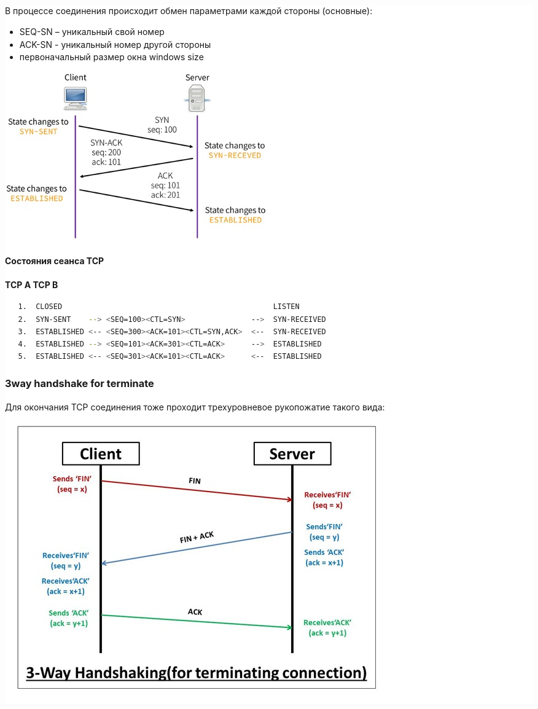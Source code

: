 В процессе соединения происходит обмен параметрами каждой стороны (основные):
- SEQ-SN – уникальный свой номер 
- ACK-SN - уникальный номер другой стороны
- первоначальный размер окна windows size 

![icmp-ping](img/tcp/3way-handshake.jpg)

#### Состояния сеанса TCP
  **TCP A                                                    TCP B**
```bash
   1.  CLOSED                                                LISTEN
   2.  SYN-SENT    --> <SEQ=100><CTL=SYN>               -->  SYN-RECEIVED
   3.  ESTABLISHED <-- <SEQ=300><ACK=101><CTL=SYN,ACK>  <--  SYN-RECEIVED
   4.  ESTABLISHED --> <SEQ=101><ACK=301><CTL=ACK>      -->  ESTABLISHED
   5.  ESTABLISHED <-- <SEQ=301><ACK=101><CTL=ACK>      <--  ESTABLISHED
```

### 3way handshake for terminate
Для окончания TCP соединения тоже проходит трехуровневое рукопожатие такого вида:
![icmp-ping](img/tcp/3way-handshake-fin.jpg)
